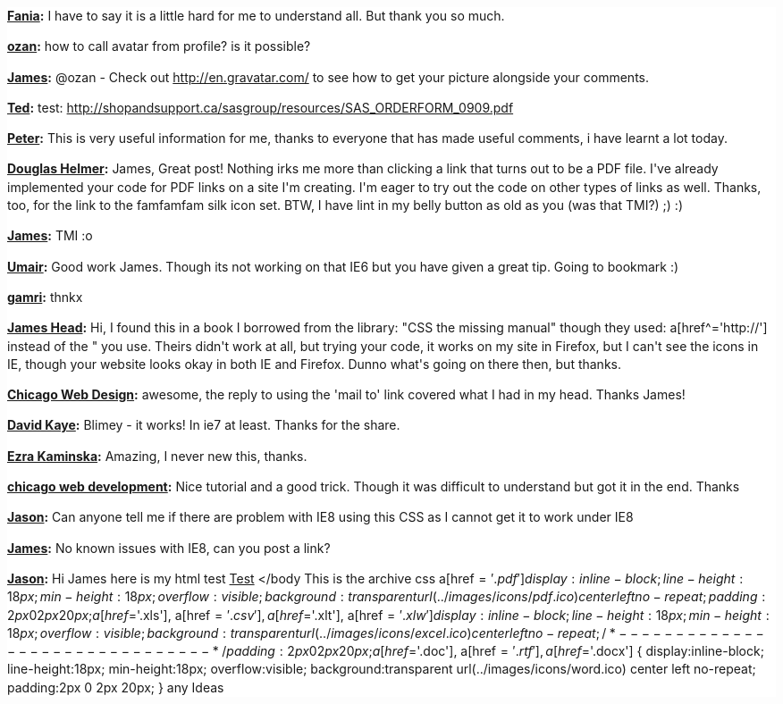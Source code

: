 **[Fania](#94 "2009-09-05 20:21:17"):** I have to say it is a little hard for me to understand all. But thank you so much.

**[ozan](#95 "2009-10-21 00:47:49"):** how to call avatar from profile? is it possible?

**[James](#96 "2009-10-21 11:48:48"):** @ozan - Check out <http://en.gravatar.com/> to see how to get your picture alongside your comments.

**[Ted](#97 "2009-11-02 18:25:19"):** test: http://shopandsupport.ca/sasgroup/resources/SAS_ORDERFORM_0909.pdf

**[Peter](#98 "2009-11-06 15:48:05"):** This is very useful information for me, thanks to everyone that has made useful comments, i have learnt a lot today.

**[Douglas Helmer](#99 "2009-12-16 02:52:12"):** James, Great post! Nothing irks me more than clicking a link that turns out to be a PDF file. I've already implemented your code for PDF links on a site I'm creating. I'm eager to try out the code on other types of links as well. Thanks, too, for the link to the famfamfam silk icon set. BTW, I have lint in my belly button as old as you (was that TMI?) ;) :)

**[James](#100 "2009-12-16 15:19:46"):** TMI :o

**[Umair](#101 "2010-01-26 15:04:43"):** Good work James. Though its not working on that IE6 but you have given a great tip. Going to bookmark :)

**[gamri](#102 "2010-02-21 19:55:27"):** thnkx

**[James Head](#103 "2010-02-28 19:52:28"):** Hi, I found this in a book I borrowed from the library: "CSS the missing manual" though they used: a[href^='http://'] instead of the " you use. Theirs didn't work at all, but trying your code, it works on my site in Firefox, but I can't see the icons in IE, though your website looks okay in both IE and Firefox. Dunno what's going on there then, but thanks.

**[Chicago Web Design](#104 "2010-03-08 18:22:06"):** awesome, the reply to using the 'mail to' link covered what I had in my head. Thanks James!

**[David Kaye](#105 "2010-03-28 23:37:25"):** Blimey - it works! In ie7 at least. Thanks for the share.

**[Ezra Kaminska](#106 "2010-04-03 01:42:37"):** Amazing, I never new this, thanks.

**[chicago web development](#107 "2010-04-10 06:27:30"):** Nice tutorial and a good trick. Though it was difficult to understand but got it in the end. Thanks

**[Jason](#108 "2010-05-27 04:44:52"):** Can anyone tell me if there are problem with IE8 using this CSS as I cannot get it to work under IE8

**[James](#109 "2010-05-27 08:38:45"):** No known issues with IE8, can you post a link?

**[Jason](#110 "2010-05-28 05:11:13"):** Hi James here is my html test [Test](http://www.test.test/test.doc) </body This is the archive css a[href$='.pdf']{ display:inline-block; line-height:18px; min-height:18px; overflow:visible; background:transparent url(../images/icons/pdf.ico) center left no-repeat; padding:2px 0 2px 20px; } a[href$='.xls'], a[href$='.csv'], a[href$='.xlt'], a[href$='.xlw'] { display:inline-block; line-height:18px; min-height:18px; overflow:visible; background:transparent url(../images/icons/excel.ico) center left no-repeat;/*-------------------------------*/ padding:2px 0 2px 20px; } a[href$='.doc'], a[href$='.rtf'], a[href$='.docx'] { display:inline-block; line-height:18px; min-height:18px; overflow:visible; background:transparent url(../images/icons/word.ico) center left no-repeat; padding:2px 0 2px 20px; } any Ideas
